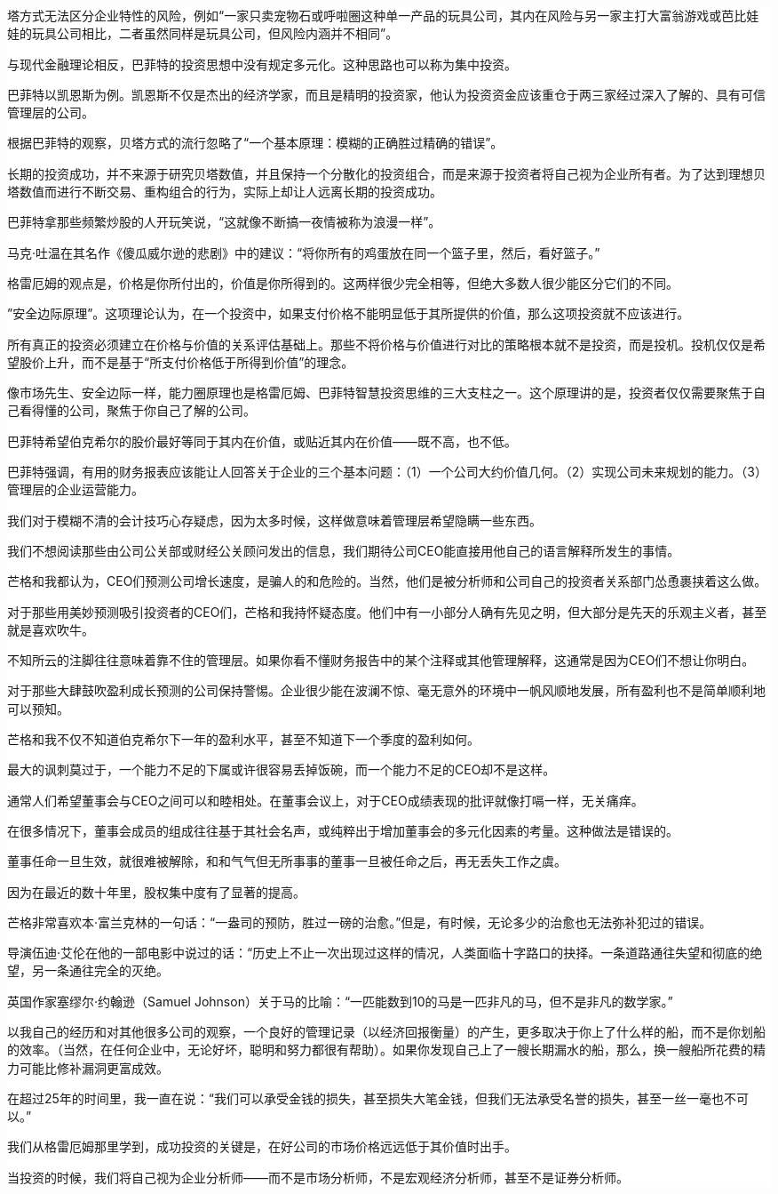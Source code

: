 塔方式无法区分企业特性的风险，例如“一家只卖宠物石或呼啦圈这种单一产品的玩具公司，其内在风险与另一家主打大富翁游戏或芭比娃娃的玩具公司相比，二者虽然同样是玩具公司，但风险内涵并不相同”。               

与现代金融理论相反，巴菲特的投资思想中没有规定多元化。这种思路也可以称为集中投资。               

巴菲特以凯恩斯为例。凯恩斯不仅是杰出的经济学家，而且是精明的投资家，他认为投资资金应该重仓于两三家经过深入了解的、具有可信管理层的公司。               

根据巴菲特的观察，贝塔方式的流行忽略了“一个基本原理：模糊的正确胜过精确的错误”。               

长期的投资成功，并不来源于研究贝塔数值，并且保持一个分散化的投资组合，而是来源于投资者将自己视为企业所有者。为了达到理想贝塔数值而进行不断交易、重构组合的行为，实际上却让人远离长期的投资成功。               

巴菲特拿那些频繁炒股的人开玩笑说，“这就像不断搞一夜情被称为浪漫一样”。               

马克·吐温在其名作《傻瓜威尔逊的悲剧》中的建议：“将你所有的鸡蛋放在同一个篮子里，然后，看好篮子。”               

格雷厄姆的观点是，价格是你所付出的，价值是你所得到的。这两样很少完全相等，但绝大多数人很少能区分它们的不同。               

”安全边际原理”。这项理论认为，在一个投资中，如果支付价格不能明显低于其所提供的价值，那么这项投资就不应该进行。               

所有真正的投资必须建立在价格与价值的关系评估基础上。那些不将价格与价值进行对比的策略根本就不是投资，而是投机。投机仅仅是希望股价上升，而不是基于“所支付价格低于所得到价值”的理念。               

像市场先生、安全边际一样，能力圈原理也是格雷厄姆、巴菲特智慧投资思维的三大支柱之一。这个原理讲的是，投资者仅仅需要聚焦于自己看得懂的公司，聚焦于你自己了解的公司。               

巴菲特希望伯克希尔的股价最好等同于其内在价值，或贴近其内在价值——既不高，也不低。               

巴菲特强调，有用的财务报表应该能让人回答关于企业的三个基本问题：（1）一个公司大约价值几何。（2）实现公司未来规划的能力。（3）管理层的企业运营能力。               

我们对于模糊不清的会计技巧心存疑虑，因为太多时候，这样做意味着管理层希望隐瞒一些东西。               

我们不想阅读那些由公司公关部或财经公关顾问发出的信息，我们期待公司CEO能直接用他自己的语言解释所发生的事情。               

芒格和我都认为，CEO们预测公司增长速度，是骗人的和危险的。当然，他们是被分析师和公司自己的投资者关系部门怂恿裹挟着这么做。               

对于那些用美妙预测吸引投资者的CEO们，芒格和我持怀疑态度。他们中有一小部分人确有先见之明，但大部分是先天的乐观主义者，甚至就是喜欢吹牛。               

不知所云的注脚往往意味着靠不住的管理层。如果你看不懂财务报告中的某个注释或其他管理解释，这通常是因为CEO们不想让你明白。               

对于那些大肆鼓吹盈利成长预测的公司保持警惕。企业很少能在波澜不惊、毫无意外的环境中一帆风顺地发展，所有盈利也不是简单顺利地可以预知。               

芒格和我不仅不知道伯克希尔下一年的盈利水平，甚至不知道下一个季度的盈利如何。               

最大的讽刺莫过于，一个能力不足的下属或许很容易丢掉饭碗，而一个能力不足的CEO却不是这样。               

通常人们希望董事会与CEO之间可以和睦相处。在董事会议上，对于CEO成绩表现的批评就像打嗝一样，无关痛痒。               

在很多情况下，董事会成员的组成往往基于其社会名声，或纯粹出于增加董事会的多元化因素的考量。这种做法是错误的。               

董事任命一旦生效，就很难被解除，和和气气但无所事事的董事一旦被任命之后，再无丢失工作之虞。               

因为在最近的数十年里，股权集中度有了显著的提高。               

芒格非常喜欢本·富兰克林的一句话：“一盎司的预防，胜过一磅的治愈。”但是，有时候，无论多少的治愈也无法弥补犯过的错误。               

导演伍迪·艾伦在他的一部电影中说过的话：“历史上不止一次出现过这样的情况，人类面临十字路口的抉择。一条道路通往失望和彻底的绝望，另一条通往完全的灭绝。               

英国作家塞缪尔·约翰逊（Samuel Johnson）关于马的比喻：“一匹能数到10的马是一匹非凡的马，但不是非凡的数学家。”               

以我自己的经历和对其他很多公司的观察，一个良好的管理记录（以经济回报衡量）的产生，更多取决于你上了什么样的船，而不是你划船的效率。（当然，在任何企业中，无论好坏，聪明和努力都很有帮助）。如果你发现自己上了一艘长期漏水的船，那么，换一艘船所花费的精力可能比修补漏洞更富成效。               

在超过25年的时间里，我一直在说：“我们可以承受金钱的损失，甚至损失大笔金钱，但我们无法承受名誉的损失，甚至一丝一毫也不可以。”               

我们从格雷厄姆那里学到，成功投资的关键是，在好公司的市场价格远远低于其价值时出手。               

当投资的时候，我们将自己视为企业分析师——而不是市场分析师，不是宏观经济分析师，甚至不是证券分析师。               
